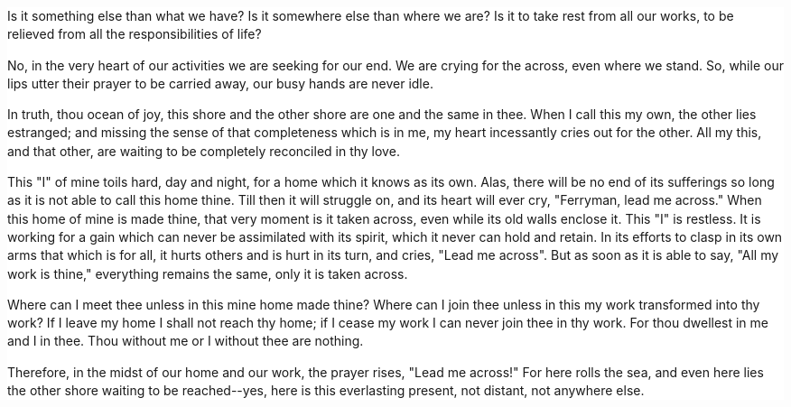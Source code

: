Is it something else than what we have? Is it somewhere else than where we are? Is it to take rest from all our works, to be relieved from all the responsibilities of life?

No, in the very heart of our activities we are seeking for our end. We are crying for the across, even where we stand. So, while our lips utter their prayer to be carried away, our busy hands are never idle.

In truth, thou ocean of joy, this shore and the other shore are one and the same in thee. When I call this my own, the other lies estranged; and missing the sense of that completeness which is in me, my heart incessantly cries out for the other. All my this, and that other, are waiting to be completely reconciled in thy love.

This "I" of mine toils hard, day and night, for a home which it knows as its own. Alas, there will be no end of its sufferings so long as it is not able to call this home thine. Till then it will struggle on, and its heart will ever cry, "Ferryman, lead me across." When this home of mine is made thine, that very moment is it taken across, even while its old walls enclose it. This "I" is restless. It is working for a gain which can never be assimilated with its spirit, which it never can hold and retain. In its efforts to clasp in its own arms that which is for all, it hurts others and is hurt in its turn, and cries, "Lead me across". But as soon as it is able to say, "All my work is thine," everything remains the same, only it is taken across.

Where can I meet thee unless in this mine home made thine? Where can I join thee unless in this my work transformed into thy work? If I leave my home I shall not reach thy home; if I cease my work I can never join thee in thy work. For thou dwellest in me and I in thee. Thou without me or I without thee are nothing.

Therefore, in the midst of our home and our work, the prayer rises, "Lead me across!" For here rolls the sea, and even here lies the other shore waiting to be reached--yes, here is this everlasting present, not distant, not anywhere else.